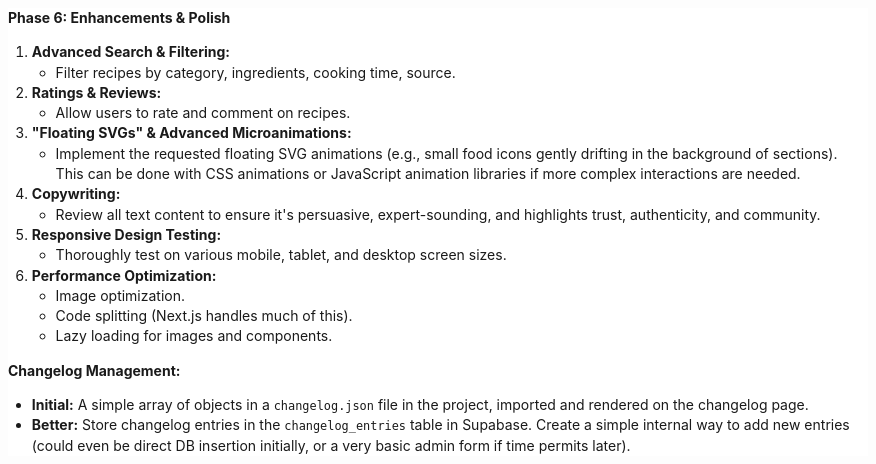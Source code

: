 **Phase 6: Enhancements & Polish**

1.  **Advanced Search & Filtering:**
    *   Filter recipes by category, ingredients, cooking time, source.
2.  **Ratings & Reviews:**
    *   Allow users to rate and comment on recipes.
3.  **"Floating SVGs" & Advanced Microanimations:**
    *   Implement the requested floating SVG animations (e.g., small food icons gently drifting in the background of sections). This can be done with CSS animations or JavaScript animation libraries if more complex interactions are needed.
4.  **Copywriting:**
    *   Review all text content to ensure it's persuasive, expert-sounding, and highlights trust, authenticity, and community.
5.  **Responsive Design Testing:**
    *   Thoroughly test on various mobile, tablet, and desktop screen sizes.
6.  **Performance Optimization:**
    *   Image optimization.
    *   Code splitting (Next.js handles much of this).
    *   Lazy loading for images and components.

**Changelog Management:**
*   **Initial:** A simple array of objects in a `changelog.json` file in the project, imported and rendered on the changelog page.
*   **Better:** Store changelog entries in the `changelog_entries` table in Supabase. Create a simple internal way to add new entries (could even be direct DB insertion initially, or a very basic admin form if time permits later).